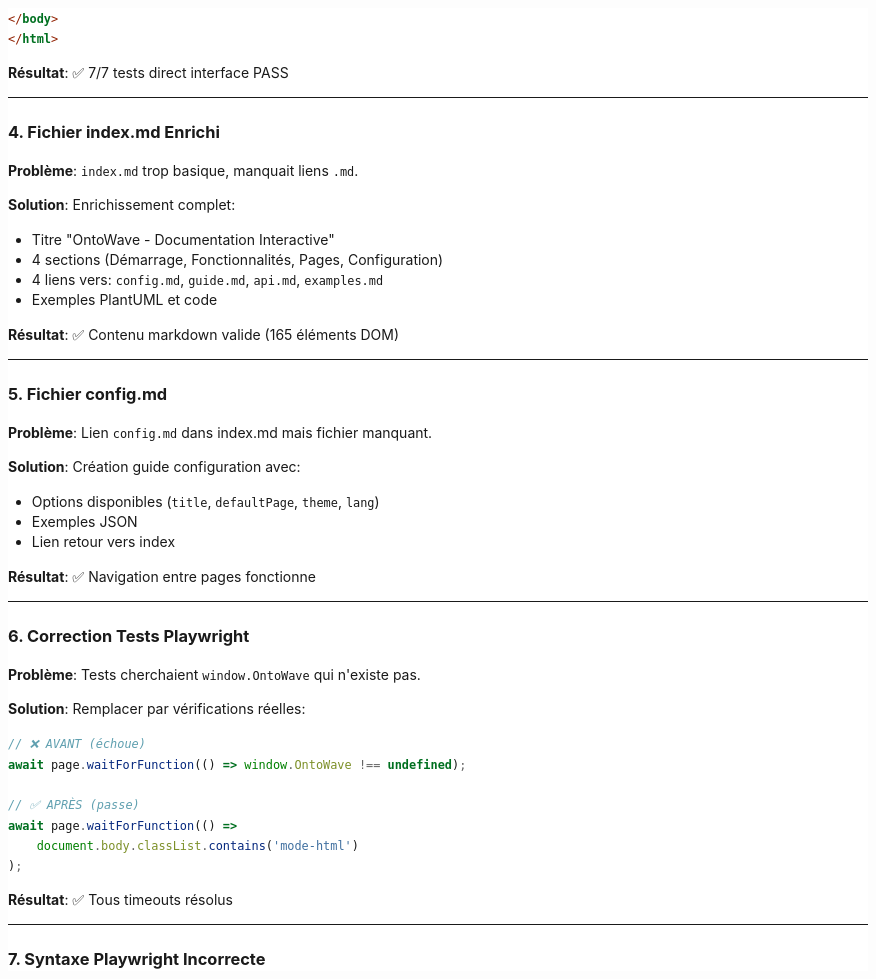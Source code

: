 ```html
</body>
</html>
```

**Résultat**: ✅ 7/7 tests direct interface PASS

---

### 4. Fichier index.md Enrichi

**Problème**: `index.md` trop basique, manquait liens `.md`.

**Solution**: Enrichissement complet:
- Titre "OntoWave - Documentation Interactive"
- 4 sections (Démarrage, Fonctionnalités, Pages, Configuration)
- 4 liens vers: `config.md`, `guide.md`, `api.md`, `examples.md`
- Exemples PlantUML et code

**Résultat**: ✅ Contenu markdown valide (165 éléments DOM)

---

### 5. Fichier config.md

**Problème**: Lien `config.md` dans index.md mais fichier manquant.

**Solution**: Création guide configuration avec:
- Options disponibles (`title`, `defaultPage`, `theme`, `lang`)
- Exemples JSON
- Lien retour vers index

**Résultat**: ✅ Navigation entre pages fonctionne

---

### 6. Correction Tests Playwright

**Problème**: Tests cherchaient `window.OntoWave` qui n'existe pas.

**Solution**: Remplacer par vérifications réelles:

```javascript
// ❌ AVANT (échoue)
await page.waitForFunction(() => window.OntoWave !== undefined);

// ✅ APRÈS (passe)
await page.waitForFunction(() => 
    document.body.classList.contains('mode-html')
);
```

**Résultat**: ✅ Tous timeouts résolus

---

### 7. Syntaxe Playwright Incorrecte
